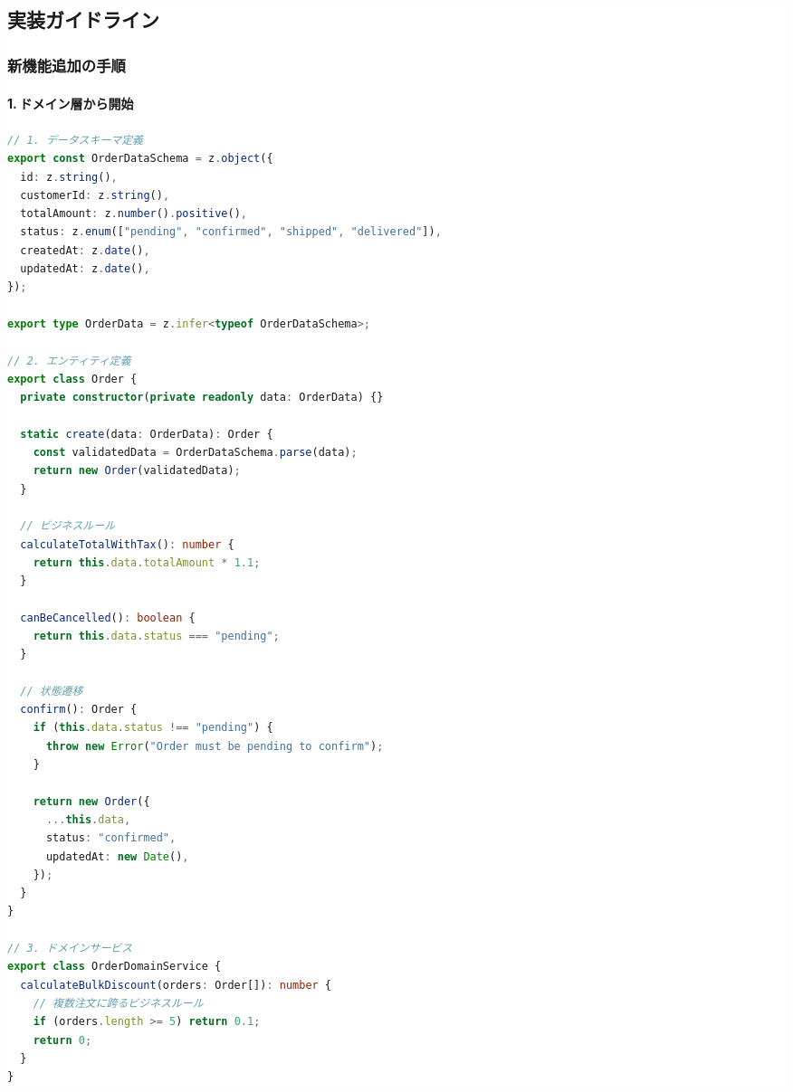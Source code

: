 ## 実装ガイドライン

### 新機能追加の手順

#### 1. ドメイン層から開始

```typescript
// 1. データスキーマ定義
export const OrderDataSchema = z.object({
  id: z.string(),
  customerId: z.string(),
  totalAmount: z.number().positive(),
  status: z.enum(["pending", "confirmed", "shipped", "delivered"]),
  createdAt: z.date(),
  updatedAt: z.date(),
});

export type OrderData = z.infer<typeof OrderDataSchema>;

// 2. エンティティ定義
export class Order {
  private constructor(private readonly data: OrderData) {}

  static create(data: OrderData): Order {
    const validatedData = OrderDataSchema.parse(data);
    return new Order(validatedData);
  }

  // ビジネスルール
  calculateTotalWithTax(): number {
    return this.data.totalAmount * 1.1;
  }

  canBeCancelled(): boolean {
    return this.data.status === "pending";
  }

  // 状態遷移
  confirm(): Order {
    if (this.data.status !== "pending") {
      throw new Error("Order must be pending to confirm");
    }

    return new Order({
      ...this.data,
      status: "confirmed",
      updatedAt: new Date(),
    });
  }
}

// 3. ドメインサービス
export class OrderDomainService {
  calculateBulkDiscount(orders: Order[]): number {
    // 複数注文に跨るビジネスルール
    if (orders.length >= 5) return 0.1;
    return 0;
  }
}
```
